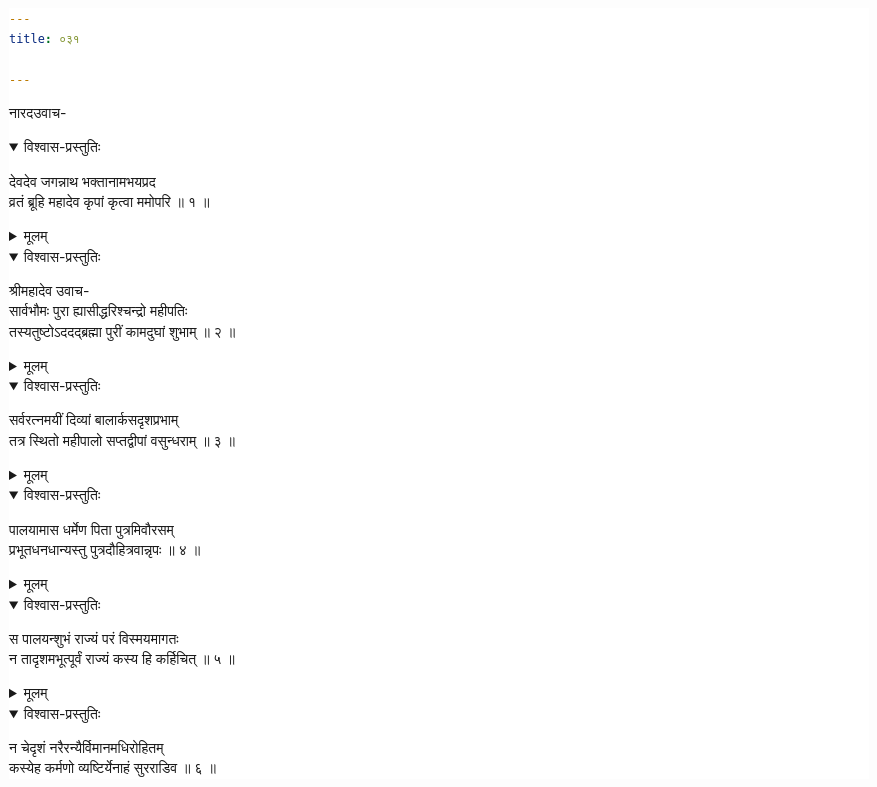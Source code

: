 ```yaml
---
title: ०३१

---
```

नारदउवाच-  

<details open><summary>विश्वास-प्रस्तुतिः</summary>

देवदेव जगन्नाथ भक्तानामभयप्रद  
व्रतं ब्रूहि महादेव कृपां कृत्वा ममोपरि ॥ १ ॥
</details>

<details><summary>मूलम्</summary></details>



<details open><summary>विश्वास-प्रस्तुतिः</summary>

श्रीमहादेव उवाच-  
सार्वभौमः पुरा ह्यासीद्धरिश्चन्द्रो महीपतिः  
तस्यतुष्टोऽददद्ब्रह्मा पुरीं कामदुघां शुभाम् ॥ २ ॥
</details>

<details><summary>मूलम्</summary></details>



<details open><summary>विश्वास-प्रस्तुतिः</summary>

सर्वरत्नमयीं दिव्यां बालार्कसदृशप्रभाम्  
तत्र स्थितो महीपालो सप्तद्वीपां वसुन्धराम् ॥ ३ ॥
</details>

<details><summary>मूलम्</summary></details>



<details open><summary>विश्वास-प्रस्तुतिः</summary>

पालयामास धर्मेण पिता पुत्रमिवौरसम्  
प्रभूतधनधान्यस्तु पुत्रदौहित्रवान्नृपः ॥ ४ ॥
</details>

<details><summary>मूलम्</summary></details>



<details open><summary>विश्वास-प्रस्तुतिः</summary>

स पालयन्शुभं राज्यं परं विस्मयमागतः  
न तादृशमभूत्पूर्वं राज्यं कस्य हि कर्हिचित् ॥ ५ ॥
</details>

<details><summary>मूलम्</summary></details>



<details open><summary>विश्वास-प्रस्तुतिः</summary>

न चेदृशं नरैरन्यैर्विमानमधिरोहितम्  
कस्येह कर्मणो व्यष्टिर्येनाहं सुरराडिव ॥ ६ ॥
</details>
